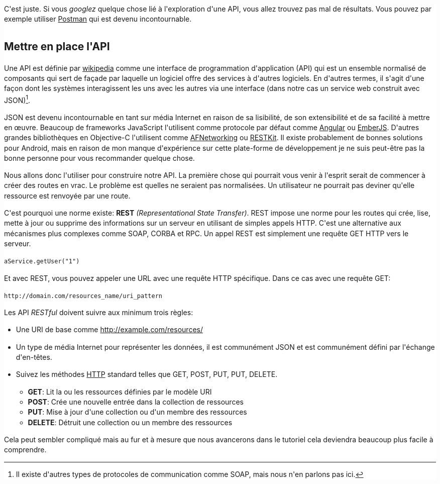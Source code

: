 C'est juste. Si vous *googlez* quelque chose lié à l'exploration d'une API, vous allez trouvez pas mal de résultats. Vous pouvez par exemple utiliser [Postman](https://www.getpostman.com/) qui est devenu incontournable.

## Mettre en place l'API

Une API est définie par [wikipedia](https://fr.wikipedia.org/wiki/Interface_de_programmation) comme une interface de programmation d'application (API) qui est un ensemble normalisé de composants qui sert de façade par laquelle un logiciel offre des services à d'autres logiciels. En d'autres termes, il s'agit d'une façon dont les systèmes interagissent les uns avec les autres via une interface (dans notre cas un service web construit avec JSON)[^json_method].

[^json_method]: Il existe d'autres types de protocoles de communication comme SOAP, mais nous n'en parlons pas ici.

JSON est devenu incontournable en tant sur média Internet en raison de sa lisibilité, de son extensibilité et de sa facilité à mettre en œuvre. Beaucoup de frameworks JavaScript l'utilisent comme protocole par défaut comme [Angular](https://angularjs.org/) ou [EmberJS](http://emberjs.com/). D'autres grandes bibliothèques en Objective-C l'utilisent comme [AFNetworking](https://github.com/AFNetworking/AFNetworking) ou [RESTKit](http://restkit.org/). Il existe probablement de bonnes solutions pour Android, mais en raison de mon manque d'expérience sur cette plate-forme de développement je ne suis peut-être pas la bonne personne pour vous recommander quelque chose.

Nous allons donc l'utiliser pour construire notre API. La première chose qui pourrait vous venir à l'esprit serait de commencer à créer des routes en vrac. Le problème est quelles ne seraient pas normalisées. Un utilisateur ne pourrait pas deviner qu'elle ressource est renvoyée par une route.

C'est pourquoi une norme existe: **REST** *(Representational State Transfer)*. REST impose une norme pour les routes qui crée, lise, mette à jour ou supprime des informations sur un serveur en utilisant de simples appels HTTP. C'est une alternative aux mécanismes plus complexes comme SOAP, CORBA et RPC. Un appel REST est simplement une requête GET HTTP vers le serveur.

~~~soap
aService.getUser("1")
~~~

Et avec REST, vous pouvez appeler une URL avec une requête HTTP spécifique. Dans ce cas avec une requête GET:

~~~
http://domain.com/resources_name/uri_pattern
~~~

Les API *RESTful* doivent suivre aux minimum trois règles:

- Une URI de base comme <http://example.com/resources/>
- Un type de média Internet pour représenter les données, il est communément JSON et est communément défini par l'échange d'en-têtes.
- Suivez les méthodes [HTTP](https://fr.wikipedia.org/wiki/Hypertext_Transfer_Protocol) standard telles que GET, POST, PUT, PUT, DELETE.

    - **GET**: Lit la ou les ressources définies par le modèle URI
    - **POST**: Crée une nouvelle entrée dans la collection de ressources
    - **PUT**: Mise à jour d'une collection ou d'un membre des ressources
    - **DELETE**: Détruit une collection ou un membre des ressources

Cela peut sembler compliqué mais au fur et à mesure que nous avancerons dans le tutoriel cela deviendra beaucoup plus facile à comprendre.
